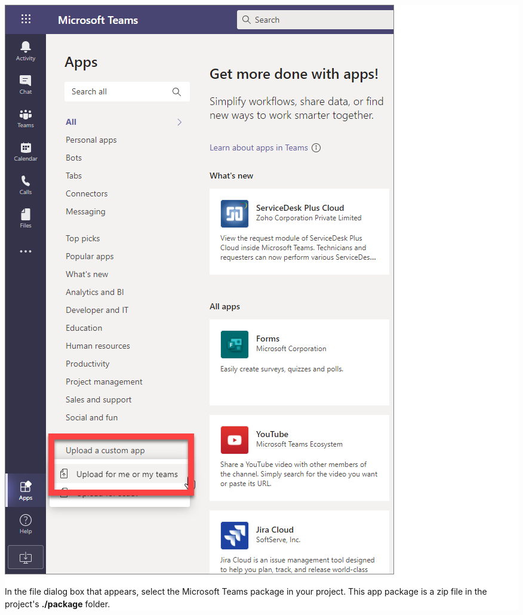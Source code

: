![Screenshot of available apps and services page in Microsoft Teams](../../../Linked_Image_Files/04-03-03-yo-teams-05a.png)

In the file dialog box that appears, select the Microsoft Teams package in your project. This app package is a zip file in the project's **./package** folder.

